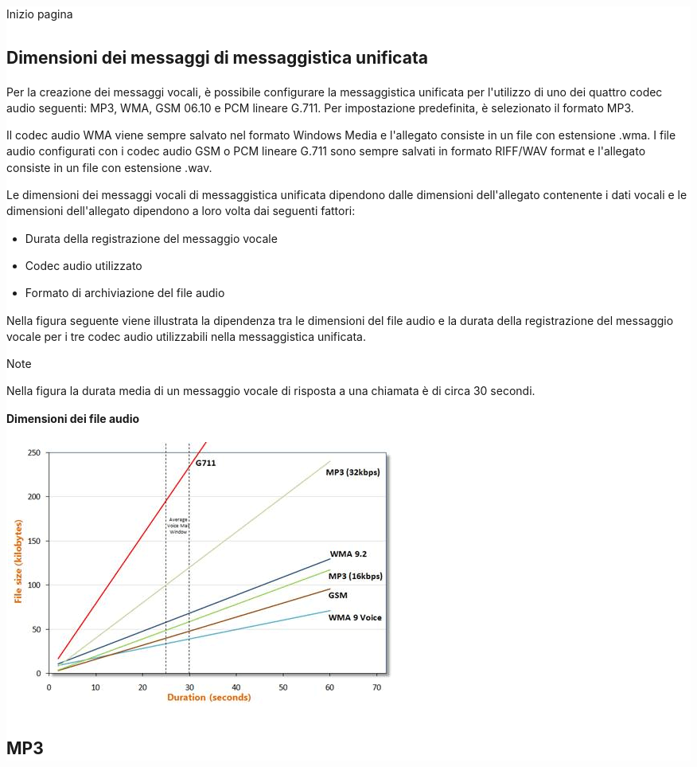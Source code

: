 
Inizio pagina

## Dimensioni dei messaggi di messaggistica unificata

Per la creazione dei messaggi vocali, è possibile configurare la messaggistica unificata per l'utilizzo di uno dei quattro codec audio seguenti: MP3, WMA, GSM 06.10 e PCM lineare G.711. Per impostazione predefinita, è selezionato il formato MP3.

Il codec audio WMA viene sempre salvato nel formato Windows Media e l'allegato consiste in un file con estensione .wma. I file audio configurati con i codec audio GSM o PCM lineare G.711 sono sempre salvati in formato RIFF/WAV format e l'allegato consiste in un file con estensione .wav.

Le dimensioni dei messaggi vocali di messaggistica unificata dipendono dalle dimensioni dell'allegato contenente i dati vocali e le dimensioni dell'allegato dipendono a loro volta dai seguenti fattori:

  - Durata della registrazione del messaggio vocale

  - Codec audio utilizzato

  - Formato di archiviazione del file audio

Nella figura seguente viene illustrata la dipendenza tra le dimensioni del file audio e la durata della registrazione del messaggio vocale per i tre codec audio utilizzabili nella messaggistica unificata.


> [!NOTE]
> Nella figura la durata media di un messaggio vocale di risposta a una chiamata è di circa 30 secondi.



**Dimensioni dei file audio**

![UM\_Message\_Sizing](images/Aa998670.76ca4891-450f-4ffd-9493-aac8d0d23a5d(EXCHG.150).gif "UM_Message_Sizing")

## MP3
